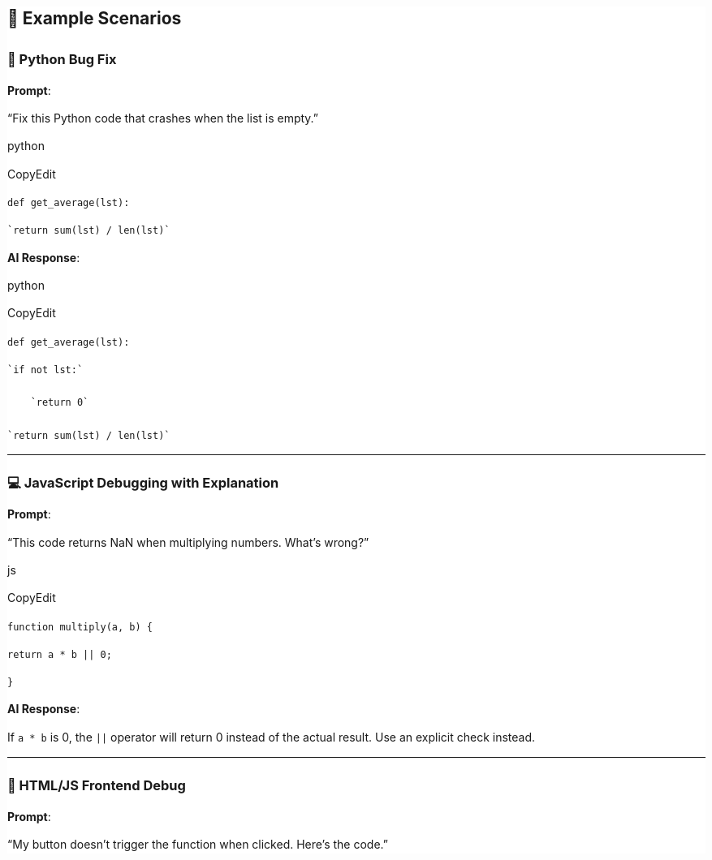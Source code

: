 
## **🧪 Example Scenarios**

### **🐍 Python Bug Fix**

**Prompt**:

“Fix this Python code that crashes when the list is empty.”

python

CopyEdit

`def get_average(lst):`

    `return sum(lst) / len(lst)`

**AI Response**:

python

CopyEdit

`def get_average(lst):`

    `if not lst:`

        `return 0`

    `return sum(lst) / len(lst)`

---

### **💻 JavaScript Debugging with Explanation**

**Prompt**:

“This code returns NaN when multiplying numbers. What’s wrong?”

js

CopyEdit

`function multiply(a, b) {`

  `return a * b || 0;`

`}`

**AI Response**:

If `a * b` is 0, the `||` operator will return 0 instead of the actual result. Use an explicit check instead.

---

### **🧱 HTML/JS Frontend Debug**

**Prompt**:

“My button doesn’t trigger the function when clicked. Here’s the code.”
